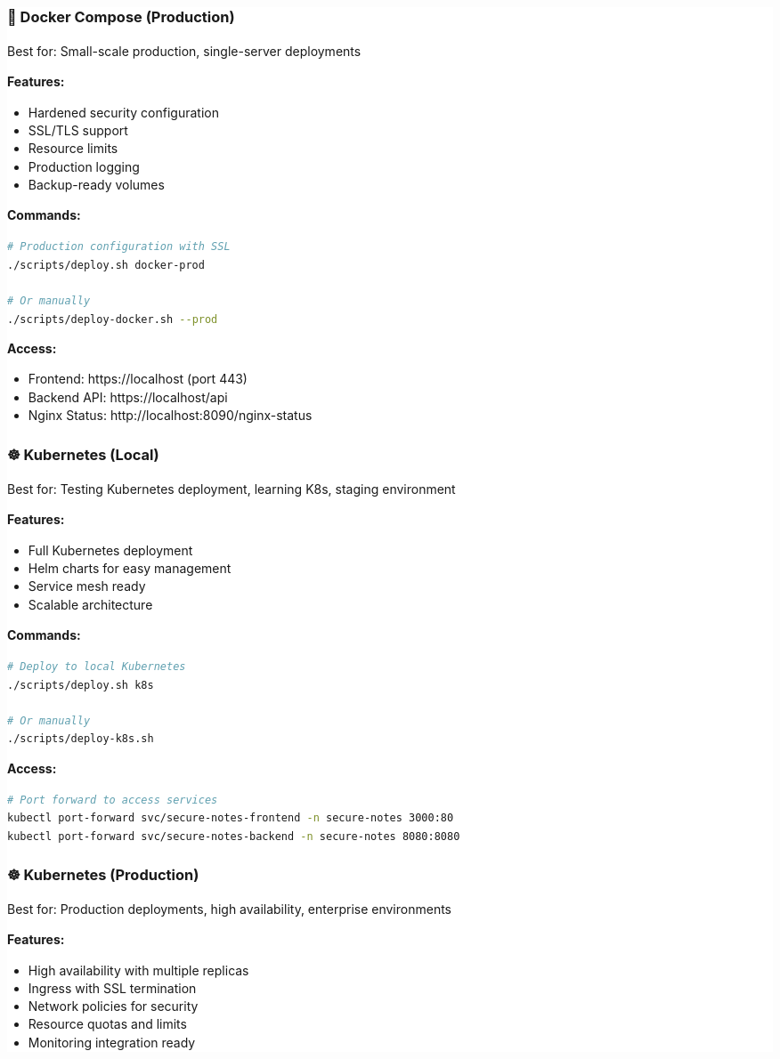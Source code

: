 ### 🐳 Docker Compose (Production)

Best for: Small-scale production, single-server deployments

**Features:**
- Hardened security configuration
- SSL/TLS support
- Resource limits
- Production logging
- Backup-ready volumes

**Commands:**
```bash
# Production configuration with SSL
./scripts/deploy.sh docker-prod

# Or manually
./scripts/deploy-docker.sh --prod
```

**Access:**
- Frontend: https://localhost (port 443)
- Backend API: https://localhost/api
- Nginx Status: http://localhost:8090/nginx-status

### ☸️ Kubernetes (Local)

Best for: Testing Kubernetes deployment, learning K8s, staging environment

**Features:**
- Full Kubernetes deployment
- Helm charts for easy management
- Service mesh ready
- Scalable architecture

**Commands:**
```bash
# Deploy to local Kubernetes
./scripts/deploy.sh k8s

# Or manually
./scripts/deploy-k8s.sh
```

**Access:**
```bash
# Port forward to access services
kubectl port-forward svc/secure-notes-frontend -n secure-notes 3000:80
kubectl port-forward svc/secure-notes-backend -n secure-notes 8080:8080
```

### ☸️ Kubernetes (Production)

Best for: Production deployments, high availability, enterprise environments

**Features:**
- High availability with multiple replicas
- Ingress with SSL termination
- Network policies for security
- Resource quotas and limits
- Monitoring integration ready
